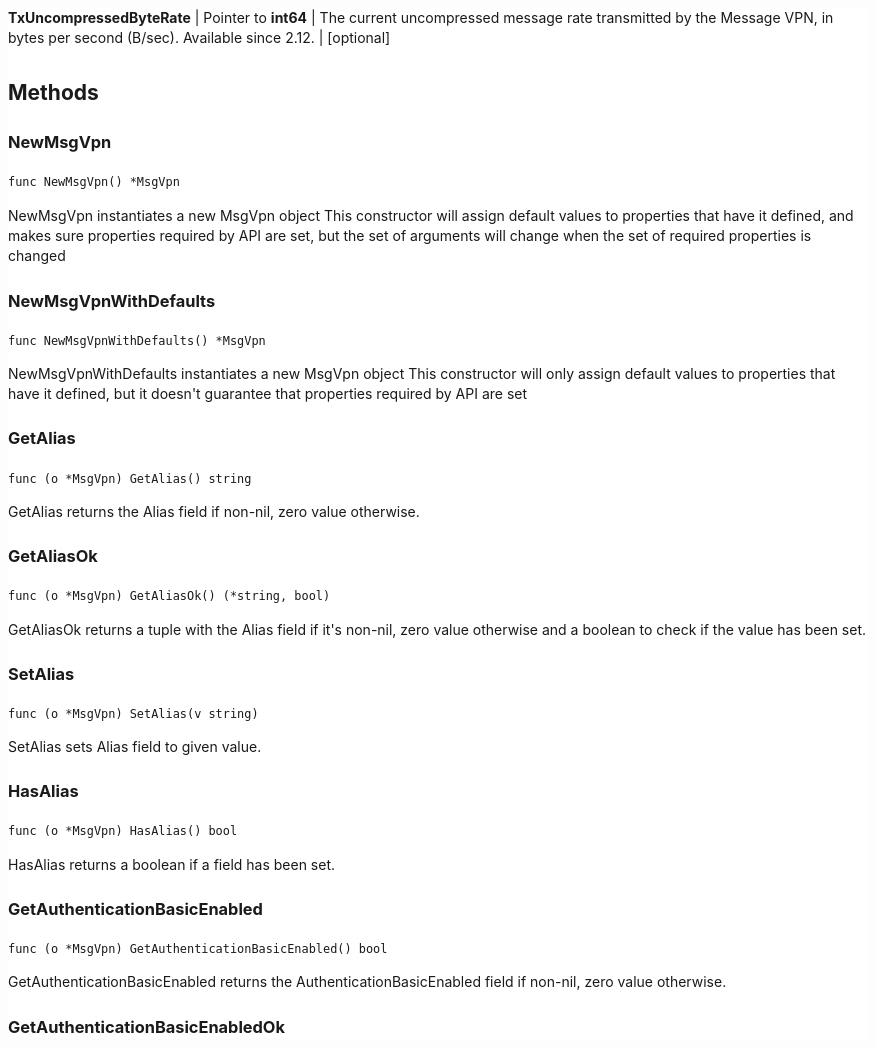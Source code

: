 **TxUncompressedByteRate** | Pointer to **int64** | The current uncompressed message rate transmitted by the Message VPN, in bytes per second (B/sec). Available since 2.12. | [optional] 

## Methods

### NewMsgVpn

`func NewMsgVpn() *MsgVpn`

NewMsgVpn instantiates a new MsgVpn object
This constructor will assign default values to properties that have it defined,
and makes sure properties required by API are set, but the set of arguments
will change when the set of required properties is changed

### NewMsgVpnWithDefaults

`func NewMsgVpnWithDefaults() *MsgVpn`

NewMsgVpnWithDefaults instantiates a new MsgVpn object
This constructor will only assign default values to properties that have it defined,
but it doesn't guarantee that properties required by API are set

### GetAlias

`func (o *MsgVpn) GetAlias() string`

GetAlias returns the Alias field if non-nil, zero value otherwise.

### GetAliasOk

`func (o *MsgVpn) GetAliasOk() (*string, bool)`

GetAliasOk returns a tuple with the Alias field if it's non-nil, zero value otherwise
and a boolean to check if the value has been set.

### SetAlias

`func (o *MsgVpn) SetAlias(v string)`

SetAlias sets Alias field to given value.

### HasAlias

`func (o *MsgVpn) HasAlias() bool`

HasAlias returns a boolean if a field has been set.

### GetAuthenticationBasicEnabled

`func (o *MsgVpn) GetAuthenticationBasicEnabled() bool`

GetAuthenticationBasicEnabled returns the AuthenticationBasicEnabled field if non-nil, zero value otherwise.

### GetAuthenticationBasicEnabledOk
